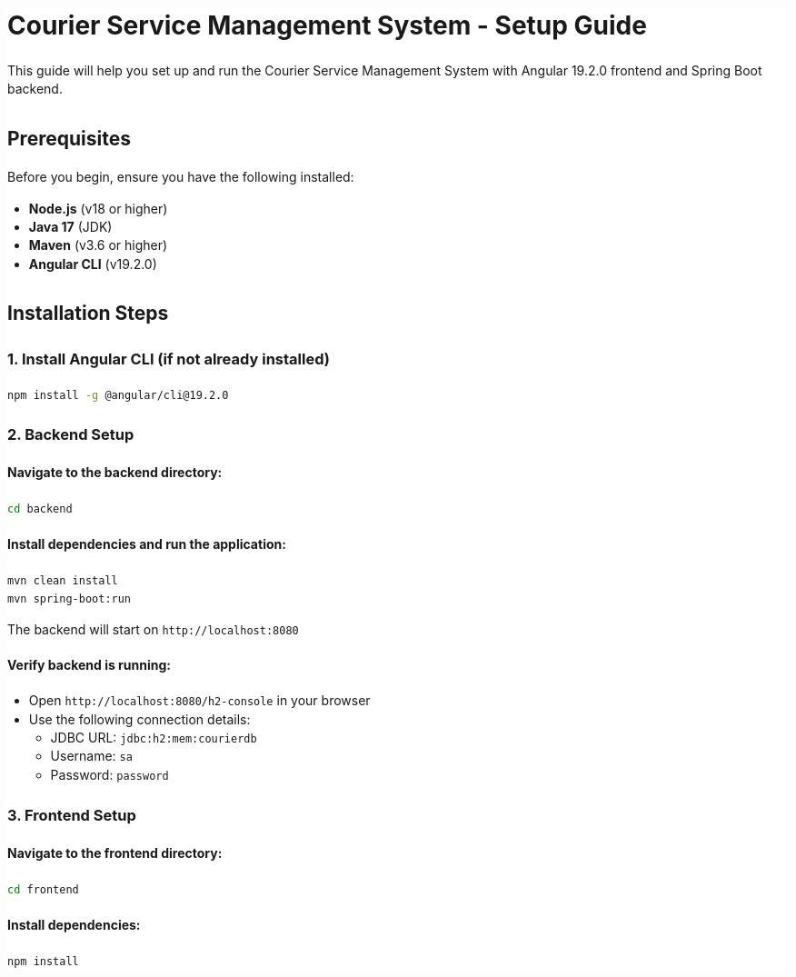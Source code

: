 # Courier Service Management System - Setup Guide

This guide will help you set up and run the Courier Service Management System with Angular 19.2.0 frontend and Spring Boot backend.

## Prerequisites

Before you begin, ensure you have the following installed:

- **Node.js** (v18 or higher)
- **Java 17** (JDK)
- **Maven** (v3.6 or higher)
- **Angular CLI** (v19.2.0)

## Installation Steps

### 1. Install Angular CLI (if not already installed)
```bash
npm install -g @angular/cli@19.2.0
```

### 2. Backend Setup

#### Navigate to the backend directory:
```bash
cd backend
```

#### Install dependencies and run the application:
```bash
mvn clean install
mvn spring-boot:run
```

The backend will start on `http://localhost:8080`

#### Verify backend is running:
- Open `http://localhost:8080/h2-console` in your browser
- Use the following connection details:
  - JDBC URL: `jdbc:h2:mem:courierdb`
  - Username: `sa`
  - Password: `password`

### 3. Frontend Setup

#### Navigate to the frontend directory:
```bash
cd frontend
```

#### Install dependencies:
```bash
npm install
```
